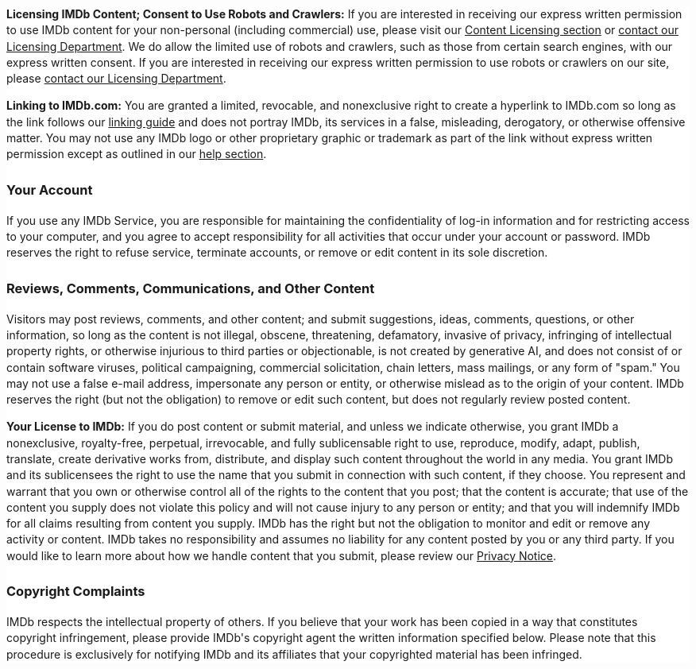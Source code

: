 **Licensing IMDb Content; Consent to Use Robots and Crawlers:** If you are interested in receiving our express written permission to use IMDb content for your non-personal (including commercial) use, please visit our [Content Licensing section](http://www.imdb.com/licensing/) or [contact our Licensing Department](http://www.imdb.com/licensing/). We do allow the limited use of robots and crawlers, such as those from certain search engines, with our express written consent. If you are interested in receiving our express written permission to use robots or crawlers on our site, please [contact our Licensing Department](http://www.imdb.com/licensing/).

**Linking to IMDb.com:** You are granted a limited, revocable, and nonexclusive right to create a hyperlink to IMDb.com so long as the link follows our [linking guide](https://help.imdb.com/article/imdb/general-information/how-do-i-link-to-a-specific-page-on-your-site/GTRTF6K8UA9JP9QQ) and does not portray IMDb, its services in a false, misleading, derogatory, or otherwise offensive matter. You may not use any IMDb logo or other proprietary graphic or trademark as part of the link without express written permission except as outlined in our [help section](https://help.imdb.com/article/imdb/general-information/how-do-i-link-to-a-specific-page-on-your-site/GTRTF6K8UA9JP9QQ).

### Your Account

If you use any IMDb Service, you are responsible for maintaining the confidentiality of log-in information and for restricting access to your computer, and you agree to accept responsibility for all activities that occur under your account or password. IMDb reserves the right to refuse service, terminate accounts, or remove or edit content in its sole discretion.

### Reviews, Comments, Communications, and Other Content

Visitors may post reviews, comments, and other content; and submit suggestions, ideas, comments, questions, or other information, so long as the content is not illegal, obscene, threatening, defamatory, invasive of privacy, infringing of intellectual property rights, or otherwise injurious to third parties or objectionable, is not created by generative AI, and does not consist of or contain software viruses, political campaigning, commercial solicitation, chain letters, mass mailings, or any form of "spam." You may not use a false e-mail address, impersonate any person or entity, or otherwise mislead as to the origin of your content. IMDb reserves the right (but not the obligation) to remove or edit such content, but does not regularly review posted content.

**Your License to IMDb:** If you do post content or submit material, and unless we indicate otherwise, you grant IMDb a nonexclusive, royalty-free, perpetual, irrevocable, and fully sublicensable right to use, reproduce, modify, adapt, publish, translate, create derivative works from, distribute, and display such content throughout the world in any media. You grant IMDb and its sublicensees the right to use the name that you submit in connection with such content, if they choose. You represent and warrant that you own or otherwise control all of the rights to the content that you post; that the content is accurate; that use of the content you supply does not violate this policy and will not cause injury to any person or entity; and that you will indemnify IMDb for all claims resulting from content you supply. IMDb has the right but not the obligation to monitor and edit or remove any activity or content. IMDb takes no responsibility and assumes no liability for any content posted by you or any third party. If you would like to learn more about how we handle content that you submit, please review our [Privacy Notice](https://www.imdb.com/privacy?ref_=cou_7).

### Copyright Complaints

IMDb respects the intellectual property of others. If you believe that your work has been copied in a way that constitutes copyright infringement, please provide IMDb's copyright agent the written information specified below. Please note that this procedure is exclusively for notifying IMDb and its affiliates that your copyrighted material has been infringed.
